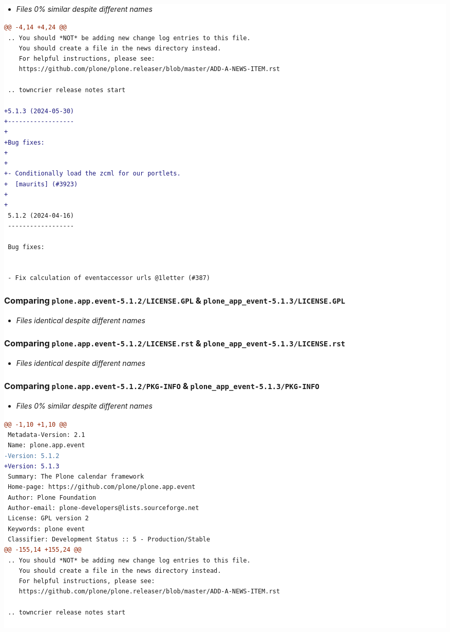  * *Files 0% similar despite different names*

```diff
@@ -4,14 +4,24 @@
 .. You should *NOT* be adding new change log entries to this file.
    You should create a file in the news directory instead.
    For helpful instructions, please see:
    https://github.com/plone/plone.releaser/blob/master/ADD-A-NEWS-ITEM.rst
 
 .. towncrier release notes start
 
+5.1.3 (2024-05-30)
+------------------
+
+Bug fixes:
+
+
+- Conditionally load the zcml for our portlets.
+  [maurits] (#3923)
+
+
 5.1.2 (2024-04-16)
 ------------------
 
 Bug fixes:
 
 
 - Fix calculation of eventaccessor urls @1letter (#387)
```

### Comparing `plone.app.event-5.1.2/LICENSE.GPL` & `plone_app_event-5.1.3/LICENSE.GPL`

 * *Files identical despite different names*

### Comparing `plone.app.event-5.1.2/LICENSE.rst` & `plone_app_event-5.1.3/LICENSE.rst`

 * *Files identical despite different names*

### Comparing `plone.app.event-5.1.2/PKG-INFO` & `plone_app_event-5.1.3/PKG-INFO`

 * *Files 0% similar despite different names*

```diff
@@ -1,10 +1,10 @@
 Metadata-Version: 2.1
 Name: plone.app.event
-Version: 5.1.2
+Version: 5.1.3
 Summary: The Plone calendar framework
 Home-page: https://github.com/plone/plone.app.event
 Author: Plone Foundation
 Author-email: plone-developers@lists.sourceforge.net
 License: GPL version 2
 Keywords: plone event
 Classifier: Development Status :: 5 - Production/Stable
@@ -155,14 +155,24 @@
 .. You should *NOT* be adding new change log entries to this file.
    You should create a file in the news directory instead.
    For helpful instructions, please see:
    https://github.com/plone/plone.releaser/blob/master/ADD-A-NEWS-ITEM.rst
 
 .. towncrier release notes start
 
```